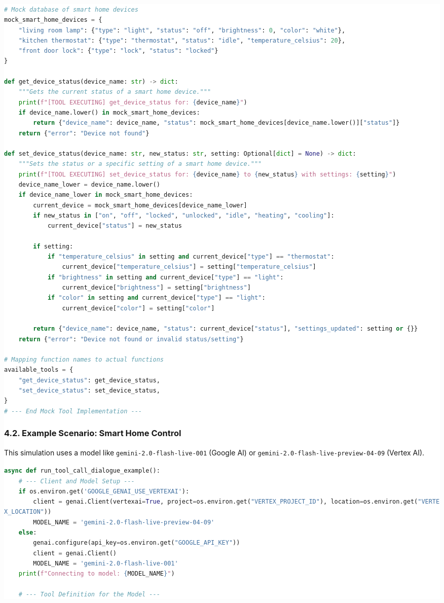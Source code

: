 ```python
# Mock database of smart home devices
mock_smart_home_devices = {
    "living room lamp": {"type": "light", "status": "off", "brightness": 0, "color": "white"},
    "kitchen thermostat": {"type": "thermostat", "status": "idle", "temperature_celsius": 20},
    "front door lock": {"type": "lock", "status": "locked"}
}

def get_device_status(device_name: str) -> dict:
    """Gets the current status of a smart home device."""
    print(f"[TOOL EXECUTING] get_device_status for: {device_name}")
    if device_name.lower() in mock_smart_home_devices:
        return {"device_name": device_name, "status": mock_smart_home_devices[device_name.lower()]["status"]}
    return {"error": "Device not found"}

def set_device_status(device_name: str, new_status: str, setting: Optional[dict] = None) -> dict:
    """Sets the status or a specific setting of a smart home device."""
    print(f"[TOOL EXECUTING] set_device_status for: {device_name} to {new_status} with settings: {setting}")
    device_name_lower = device_name.lower()
    if device_name_lower in mock_smart_home_devices:
        current_device = mock_smart_home_devices[device_name_lower]
        if new_status in ["on", "off", "locked", "unlocked", "idle", "heating", "cooling"]:
            current_device["status"] = new_status

        if setting:
            if "temperature_celsius" in setting and current_device["type"] == "thermostat":
                current_device["temperature_celsius"] = setting["temperature_celsius"]
            if "brightness" in setting and current_device["type"] == "light":
                current_device["brightness"] = setting["brightness"]
            if "color" in setting and current_device["type"] == "light":
                current_device["color"] = setting["color"]

        return {"device_name": device_name, "status": current_device["status"], "settings_updated": setting or {}}
    return {"error": "Device not found or invalid status/setting"}

# Mapping function names to actual functions
available_tools = {
    "get_device_status": get_device_status,
    "set_device_status": set_device_status,
}
# --- End Mock Tool Implementation ---
```

### 4.2. Example Scenario: Smart Home Control

This simulation uses a model like `gemini-2.0-flash-live-001` (Google AI) or `gemini-2.0-flash-live-preview-04-09` (Vertex AI).

```python
async def run_tool_call_dialogue_example():
    # --- Client and Model Setup ---
    if os.environ.get('GOOGLE_GENAI_USE_VERTEXAI'):
        client = genai.Client(vertexai=True, project=os.environ.get("VERTEX_PROJECT_ID"), location=os.environ.get("VERTEX_LOCATION"))
        MODEL_NAME = 'gemini-2.0-flash-live-preview-04-09'
    else:
        genai.configure(api_key=os.environ.get("GOOGLE_API_KEY"))
        client = genai.Client()
        MODEL_NAME = 'gemini-2.0-flash-live-001'
    print(f"Connecting to model: {MODEL_NAME}")

    # --- Tool Definition for the Model ---
```